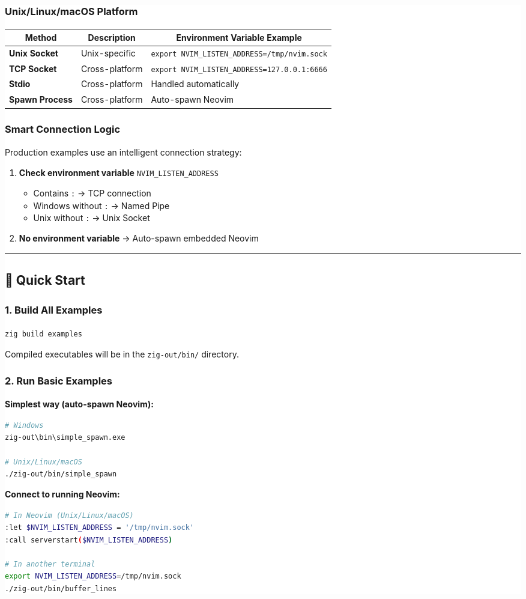 ### Unix/Linux/macOS Platform

| Method | Description | Environment Variable Example |
|--------|-------------|------------------------------|
| **Unix Socket** | Unix-specific | `export NVIM_LISTEN_ADDRESS=/tmp/nvim.sock` |
| **TCP Socket** | Cross-platform | `export NVIM_LISTEN_ADDRESS=127.0.0.1:6666` |
| **Stdio** | Cross-platform | Handled automatically |
| **Spawn Process** | Cross-platform | Auto-spawn Neovim |

### Smart Connection Logic

Production examples use an intelligent connection strategy:

1. **Check environment variable** `NVIM_LISTEN_ADDRESS`
   - Contains `:` → TCP connection
   - Windows without `:` → Named Pipe
   - Unix without `:` → Unix Socket

2. **No environment variable** → Auto-spawn embedded Neovim

---

## 🚀 Quick Start

### 1. Build All Examples

```bash
zig build examples
```

Compiled executables will be in the `zig-out/bin/` directory.

### 2. Run Basic Examples

**Simplest way (auto-spawn Neovim):**

```bash
# Windows
zig-out\bin\simple_spawn.exe

# Unix/Linux/macOS
./zig-out/bin/simple_spawn
```

**Connect to running Neovim:**

```bash
# In Neovim (Unix/Linux/macOS)
:let $NVIM_LISTEN_ADDRESS = '/tmp/nvim.sock'
:call serverstart($NVIM_LISTEN_ADDRESS)

# In another terminal
export NVIM_LISTEN_ADDRESS=/tmp/nvim.sock
./zig-out/bin/buffer_lines
```
